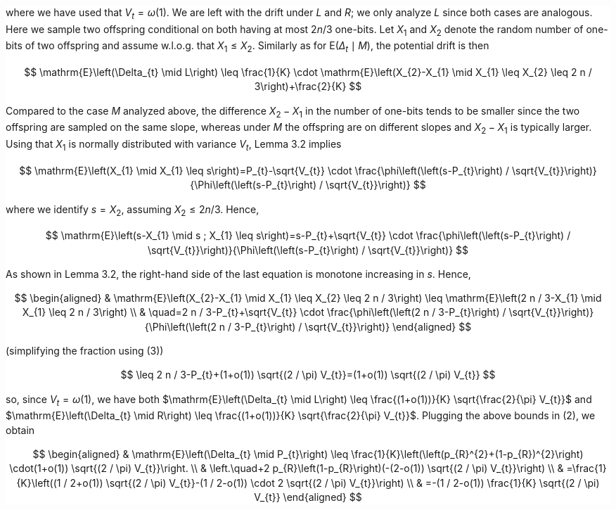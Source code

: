 where we have used that $V_{t}=\omega(1)$.
We are left with the drift under $L$ and $R$; we only analyze $L$ since both cases are analogous. Here we sample two offspring conditional on both having at most $2 n / 3$ one-bits. Let $X_{1}$ and $X_{2}$ denote the random number of one-bits of two offspring and assume w.l.o.g. that $X_{1} \leq X_{2}$. Similarly as for $\mathrm{E}\left(\Delta_{t} \mid M\right)$, the potential drift is then

$$
\mathrm{E}\left(\Delta_{t} \mid L\right) \leq \frac{1}{K} \cdot \mathrm{E}\left(X_{2}-X_{1} \mid X_{1} \leq X_{2} \leq 2 n / 3\right)+\frac{2}{K}
$$

Compared to the case $M$ analyzed above, the difference $X_{2}-X_{1}$ in the number of one-bits tends to be smaller since the two offspring are sampled on the same slope, whereas under $M$ the offspring are on different slopes and $X_{2}-X_{1}$ is typically larger. Using that $X_{1}$ is normally distributed with variance $V_{t}$, Lemma 3.2 implies

$$
\mathrm{E}\left(X_{1} \mid X_{1} \leq s\right)=P_{t}-\sqrt{V_{t}} \cdot \frac{\phi\left(\left(s-P_{t}\right) / \sqrt{V_{t}}\right)}{\Phi\left(\left(s-P_{t}\right) / \sqrt{V_{t}}\right)}
$$

where we identify $s=X_{2}$, assuming $X_{2} \leq 2 n / 3$. Hence,

$$
\mathrm{E}\left(s-X_{1} \mid s ; X_{1} \leq s\right)=s-P_{t}+\sqrt{V_{t}} \cdot \frac{\phi\left(\left(s-P_{t}\right) / \sqrt{V_{t}}\right)}{\Phi\left(\left(s-P_{t}\right) / \sqrt{V_{t}}\right)}
$$

As shown in Lemma 3.2, the right-hand side of the last equation is monotone increasing in $s$. Hence,

$$
\begin{aligned}
& \mathrm{E}\left(X_{2}-X_{1} \mid X_{1} \leq X_{2} \leq 2 n / 3\right) \leq \mathrm{E}\left(2 n / 3-X_{1} \mid X_{1} \leq 2 n / 3\right) \\
& \quad=2 n / 3-P_{t}+\sqrt{V_{t}} \cdot \frac{\phi\left(\left(2 n / 3-P_{t}\right) / \sqrt{V_{t}}\right)}{\Phi\left(\left(2 n / 3-P_{t}\right) / \sqrt{V_{t}}\right)}
\end{aligned}
$$

(simplifying the fraction using (3))

$$
\leq 2 n / 3-P_{t}+(1+o(1)) \sqrt{(2 / \pi) V_{t}}=(1+o(1)) \sqrt{(2 / \pi) V_{t}}
$$

so, since $V_{t}=\omega(1)$, we have both
$\mathrm{E}\left(\Delta_{t} \mid L\right) \leq \frac{(1+o(1))}{K} \sqrt{\frac{2}{\pi} V_{t}}$ and $\mathrm{E}\left(\Delta_{t} \mid R\right) \leq \frac{(1+o(1))}{K} \sqrt{\frac{2}{\pi} V_{t}}$.
Plugging the above bounds in (2), we obtain

$$
\begin{aligned}
& \mathrm{E}\left(\Delta_{t} \mid P_{t}\right) \leq \frac{1}{K}\left(\left(p_{R}^{2}+(1-p_{R})^{2}\right) \cdot(1+o(1)) \sqrt{(2 / \pi) V_{t}}\right. \\
& \left.\quad+2 p_{R}\left(1-p_{R}\right)(-(2-o(1)) \sqrt{(2 / \pi) V_{t}}\right) \\
& =\frac{1}{K}\left((1 / 2+o(1)) \sqrt{(2 / \pi) V_{t}}-(1 / 2-o(1)) \cdot 2 \sqrt{(2 / \pi) V_{t}}\right) \\
& =-(1 / 2-o(1)) \frac{1}{K} \sqrt{(2 / \pi) V_{t}}
\end{aligned}
$$
